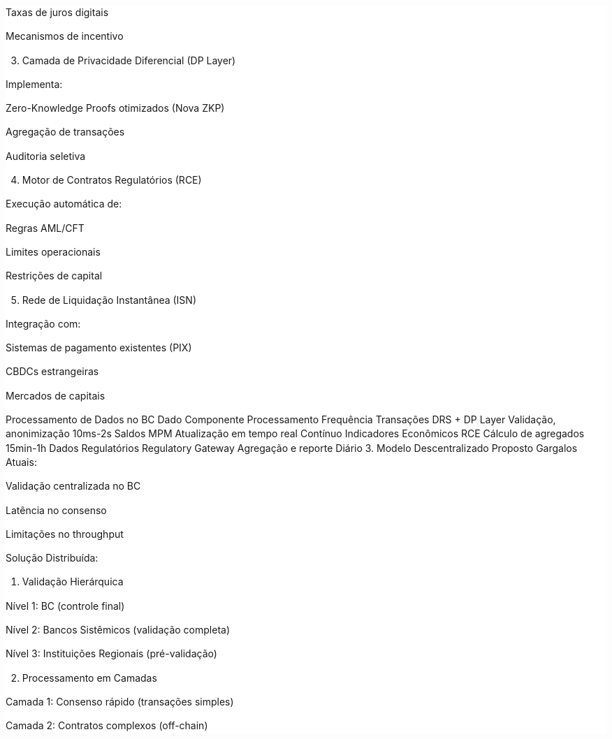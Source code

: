 Taxas de juros digitais

Mecanismos de incentivo

3. Camada de Privacidade Diferencial (DP Layer)

Implementa:

Zero-Knowledge Proofs otimizados (Nova ZKP)

Agregação de transações

Auditoria seletiva

4. Motor de Contratos Regulatórios (RCE)

Execução automática de:

Regras AML/CFT

Limites operacionais

Restrições de capital

5. Rede de Liquidação Instantânea (ISN)

Integração com:

Sistemas de pagamento existentes (PIX)

CBDCs estrangeiras

Mercados de capitais

Processamento de Dados no BC
Dado	Componente	Processamento	Frequência
Transações	DRS + DP Layer	Validação, anonimização	10ms-2s
Saldos	MPM	Atualização em tempo real	Contínuo
Indicadores Econômicos	RCE	Cálculo de agregados	15min-1h
Dados Regulatórios	Regulatory Gateway	Agregação e reporte	Diário
3. Modelo Descentralizado Proposto
Gargalos Atuais:

Validação centralizada no BC

Latência no consenso

Limitações no throughput

Solução Distribuída:

1. Validação Hierárquica

Nível 1: BC (controle final)

Nível 2: Bancos Sistêmicos (validação completa)

Nível 3: Instituições Regionais (pré-validação)

2. Processamento em Camadas

Camada 1: Consenso rápido (transações simples)

Camada 2: Contratos complexos (off-chain)
